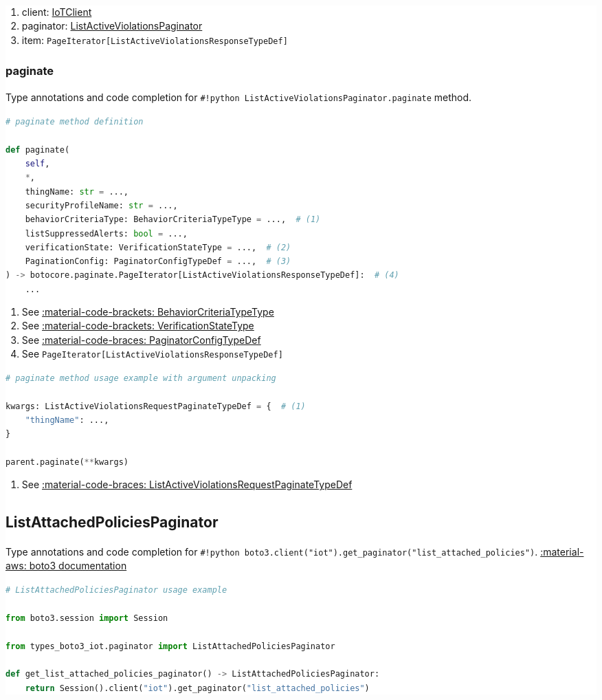 1. client: [IoTClient](./client.md)
2. paginator: [ListActiveViolationsPaginator](./paginators.md#listactiveviolationspaginator)
3. item: `PageIterator[ListActiveViolationsResponseTypeDef]`


### paginate

Type annotations and code completion for `#!python ListActiveViolationsPaginator.paginate` method.

```python
# paginate method definition

def paginate(
    self,
    *,
    thingName: str = ...,
    securityProfileName: str = ...,
    behaviorCriteriaType: BehaviorCriteriaTypeType = ...,  # (1)
    listSuppressedAlerts: bool = ...,
    verificationState: VerificationStateType = ...,  # (2)
    PaginationConfig: PaginatorConfigTypeDef = ...,  # (3)
) -> botocore.paginate.PageIterator[ListActiveViolationsResponseTypeDef]:  # (4)
    ...
```

1. See [:material-code-brackets: BehaviorCriteriaTypeType](./literals.md#behaviorcriteriatypetype)
2. See [:material-code-brackets: VerificationStateType](./literals.md#verificationstatetype)
3. See [:material-code-braces: PaginatorConfigTypeDef](./type_defs.md#paginatorconfigtypedef)
4. See `PageIterator[ListActiveViolationsResponseTypeDef]`


```python
# paginate method usage example with argument unpacking

kwargs: ListActiveViolationsRequestPaginateTypeDef = {  # (1)
    "thingName": ...,
}

parent.paginate(**kwargs)
```

1. See [:material-code-braces: ListActiveViolationsRequestPaginateTypeDef](./type_defs.md#listactiveviolationsrequestpaginatetypedef)
## ListAttachedPoliciesPaginator

Type annotations and code completion for `#!python boto3.client("iot").get_paginator("list_attached_policies")`.
[:material-aws: boto3 documentation](https://boto3.amazonaws.com/v1/documentation/api/latest/reference/services/iot/paginator/ListAttachedPolicies.html#IoT.Paginator.ListAttachedPolicies)

```python
# ListAttachedPoliciesPaginator usage example

from boto3.session import Session

from types_boto3_iot.paginator import ListAttachedPoliciesPaginator

def get_list_attached_policies_paginator() -> ListAttachedPoliciesPaginator:
    return Session().client("iot").get_paginator("list_attached_policies")
```
